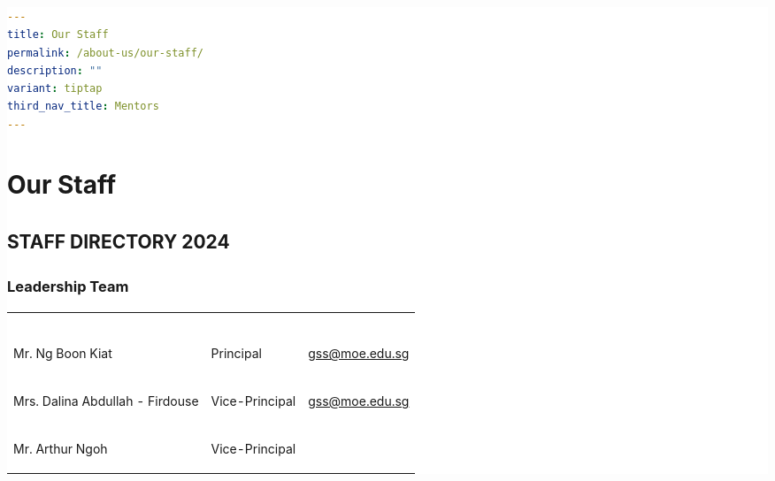 ```yaml
---
title: Our Staff
permalink: /about-us/our-staff/
description: ""
variant: tiptap
third_nav_title: Mentors
---
```

<h1><strong>Our Staff</strong></h1>
<h2>STAFF DIRECTORY 2024</h2>
<h3>Leadership Team</h3>
<table style="minWidth: 75px">
<colgroup>
<col>
<col>
<col>
</colgroup>
<tbody>
<tr>
<th rowspan="1" colspan="1">
<p></p>
</th>
<th rowspan="1" colspan="1">
<p></p>
</th>
<th rowspan="1" colspan="1">
<p></p>
</th>
</tr>
<tr>
<td rowspan="1" colspan="1">
<p>Mr. Ng Boon Kiat</p>
</td>
<td rowspan="1" colspan="1">
<p>Principal</p>
</td>
<td rowspan="1" colspan="1">
<p><a href="mailto:gss@moe.edu.sg" rel="noopener noreferrer nofollow" target="_blank">gss@moe.edu.sg</a>
</p>
</td>
</tr>
<tr>
<td rowspan="1" colspan="1">
<p>Mrs. Dalina Abdullah - Firdouse</p>
</td>
<td rowspan="1" colspan="1">
<p>Vice-Principal</p>
</td>
<td rowspan="1" colspan="1">
<p><a href="mailto:gss@moe.edu.sg" rel="noopener noreferrer nofollow" target="_blank">gss@moe.edu.sg</a>
</p>
</td>
</tr>
<tr>
<td rowspan="1" colspan="1">
<p>Mr. Arthur Ngoh</p>
</td>
<td rowspan="1" colspan="1">
<p>Vice-Principal</p>
</td>